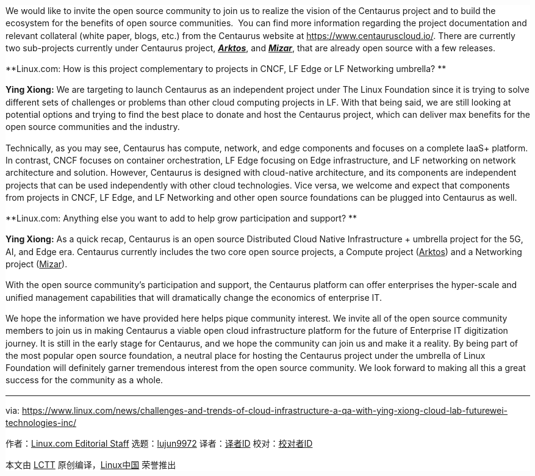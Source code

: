

We would like to invite the open source community to join us to realize the vision of the Centaurus project and to build the ecosystem for the benefits of open source communities.  You can find more information regarding the project documentation and relevant collateral (white paper, blogs, etc.) from the Centaurus website at <https://www.centauruscloud.io/>. There are currently two sub-projects currently under Centaurus project, [_**Arktos**_][1], and [_**Mizar**_][2], that are already open source with a few releases.

**Linux.com: How is this project complementary to projects in CNCF, LF Edge or LF Networking umbrella? **

**Ying Xiong:** We are targeting to launch Centaurus as an independent project under The Linux Foundation since it is trying to solve different sets of challenges or problems than other cloud computing projects in LF. With that being said, we are still looking at potential options and trying to find the best place to donate and host the Centaurus project, which can deliver max benefits for the open source communities and the industry.

Technically, as you may see, Centaurus has compute, network, and edge components and focuses on a complete IaaS+ platform. In contrast, CNCF focuses on container orchestration, LF Edge focusing on Edge infrastructure, and LF networking on network architecture and solution. However, Centaurus is designed with cloud-native architecture, and its components are independent projects that can be used independently with other cloud technologies. Vice versa, we welcome and expect that components from projects in CNCF, LF Edge, and LF Networking and other open source foundations can be plugged into Centaurus as well.   

**Linux.com: Anything else you want to add to help grow participation and support? **

**Ying Xiong:** As a quick recap, Centaurus is an open source Distributed Cloud Native Infrastructure + umbrella project for the 5G, AI, and Edge era. Centaurus currently includes the two core open source projects, a Compute project ([Arktos][1]) and a Networking project ([Mizar][2]).

With the open source community’s participation and support, the Centaurus platform can offer enterprises the hyper-scale and unified management capabilities that will dramatically change the economics of enterprise IT.

We hope the information we have provided here helps pique community interest. We invite all of the open source community members to join us in making Centaurus a viable open cloud infrastructure platform for the future of Enterprise IT digitization journey. It is still in the early stage for Centaurus, and we hope the community can join us and make it a reality. By being part of the most popular open source foundation, a neutral place for hosting the Centaurus project under the umbrella of Linux Foundation will definitely garner tremendous interest from the open source community. We look forward to making all this a great success for the community as a whole.

--------------------------------------------------------------------------------

via: https://www.linux.com/news/challenges-and-trends-of-cloud-infrastructure-a-qa-with-ying-xiong-cloud-lab-futurewei-technologies-inc/

作者：[Linux.com Editorial Staff][a]
选题：[lujun9972][b]
译者：[译者ID](https://github.com/译者ID)
校对：[校对者ID](https://github.com/校对者ID)

本文由 [LCTT](https://github.com/LCTT/TranslateProject) 原创编译，[Linux中国](https://linux.cn/) 荣誉推出

[a]: https://www.linux.com/author/linuxdotcom/
[b]: https://github.com/lujun9972
[1]: https://github.com/futurewei-cloud/arktos
[2]: https://github.com/futurewei-cloud/mizar


[#]: collector: (lujun9972)
[#]: translator: ( )
[#]: reviewer: ( )
[#]: publisher: ( )
[#]: url: ( )
[#]: subject: (Challenges and Trends of Cloud Infrastructure: A Q&A with Ying Xiong, Cloud Lab, Futurewei Technologies, Inc.)
[#]: via: (https://www.linux.com/news/challenges-and-trends-of-cloud-infrastructure-a-qa-with-ying-xiong-cloud-lab-futurewei-technologies-inc/)
[#]: author: (Linux.com Editorial Staff https://www.linux.com/author/linuxdotcom/)